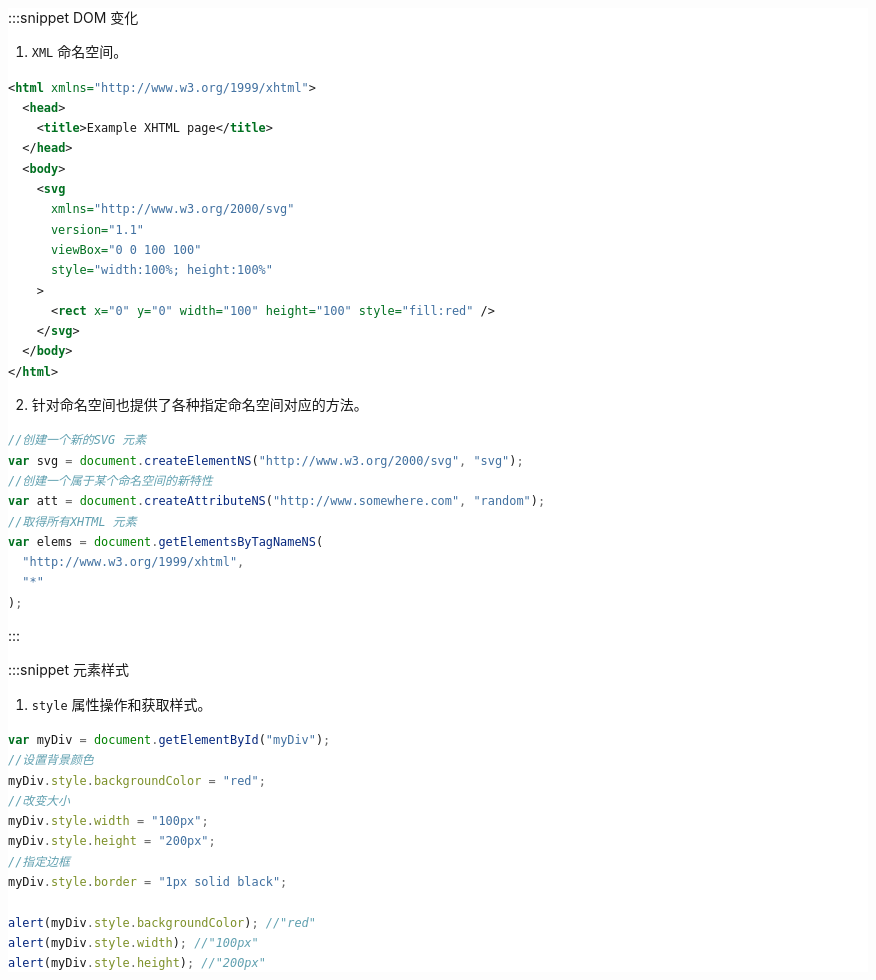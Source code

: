 :::snippet DOM 变化

1. `XML` 命名空间。

```xml
<html xmlns="http://www.w3.org/1999/xhtml">
  <head>
    <title>Example XHTML page</title>
  </head>
  <body>
    <svg
      xmlns="http://www.w3.org/2000/svg"
      version="1.1"
      viewBox="0 0 100 100"
      style="width:100%; height:100%"
    >
      <rect x="0" y="0" width="100" height="100" style="fill:red" />
    </svg>
  </body>
</html>
```

2. 针对命名空间也提供了各种指定命名空间对应的方法。

```javascript
//创建一个新的SVG 元素
var svg = document.createElementNS("http://www.w3.org/2000/svg", "svg");
//创建一个属于某个命名空间的新特性
var att = document.createAttributeNS("http://www.somewhere.com", "random");
//取得所有XHTML 元素
var elems = document.getElementsByTagNameNS(
  "http://www.w3.org/1999/xhtml",
  "*"
);
```

:::

:::snippet 元素样式

1. `style` 属性操作和获取样式。

```javascript
var myDiv = document.getElementById("myDiv");
//设置背景颜色
myDiv.style.backgroundColor = "red";
//改变大小
myDiv.style.width = "100px";
myDiv.style.height = "200px";
//指定边框
myDiv.style.border = "1px solid black";

alert(myDiv.style.backgroundColor); //"red"
alert(myDiv.style.width); //"100px"
alert(myDiv.style.height); //"200px"
```
